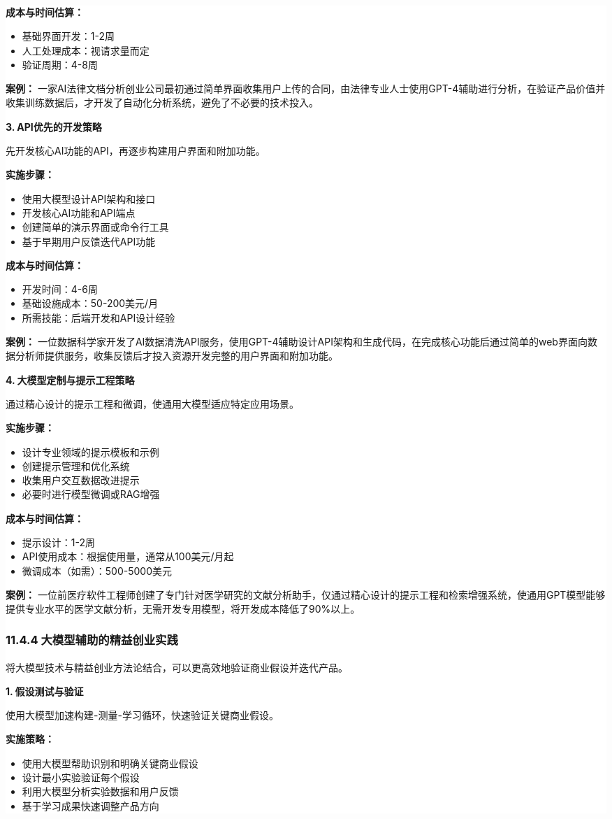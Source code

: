 **成本与时间估算：**
- 基础界面开发：1-2周
- 人工处理成本：视请求量而定
- 验证周期：4-8周

**案例：**
一家AI法律文档分析创业公司最初通过简单界面收集用户上传的合同，由法律专业人士使用GPT-4辅助进行分析，在验证产品价值并收集训练数据后，才开发了自动化分析系统，避免了不必要的技术投入。

**3. API优先的开发策略**

先开发核心AI功能的API，再逐步构建用户界面和附加功能。

**实施步骤：**
- 使用大模型设计API架构和接口
- 开发核心AI功能和API端点
- 创建简单的演示界面或命令行工具
- 基于早期用户反馈迭代API功能

**成本与时间估算：**
- 开发时间：4-6周
- 基础设施成本：50-200美元/月
- 所需技能：后端开发和API设计经验

**案例：**
一位数据科学家开发了AI数据清洗API服务，使用GPT-4辅助设计API架构和生成代码，在完成核心功能后通过简单的web界面向数据分析师提供服务，收集反馈后才投入资源开发完整的用户界面和附加功能。

**4. 大模型定制与提示工程策略**

通过精心设计的提示工程和微调，使通用大模型适应特定应用场景。

**实施步骤：**
- 设计专业领域的提示模板和示例
- 创建提示管理和优化系统
- 收集用户交互数据改进提示
- 必要时进行模型微调或RAG增强

**成本与时间估算：**
- 提示设计：1-2周
- API使用成本：根据使用量，通常从100美元/月起
- 微调成本（如需）：500-5000美元

**案例：**
一位前医疗软件工程师创建了专门针对医学研究的文献分析助手，仅通过精心设计的提示工程和检索增强系统，使通用GPT模型能够提供专业水平的医学文献分析，无需开发专用模型，将开发成本降低了90%以上。

### 11.4.4 大模型辅助的精益创业实践

将大模型技术与精益创业方法论结合，可以更高效地验证商业假设并迭代产品。

**1. 假设测试与验证**

使用大模型加速构建-测量-学习循环，快速验证关键商业假设。

**实施策略：**
- 使用大模型帮助识别和明确关键商业假设
- 设计最小实验验证每个假设
- 利用大模型分析实验数据和用户反馈
- 基于学习成果快速调整产品方向
